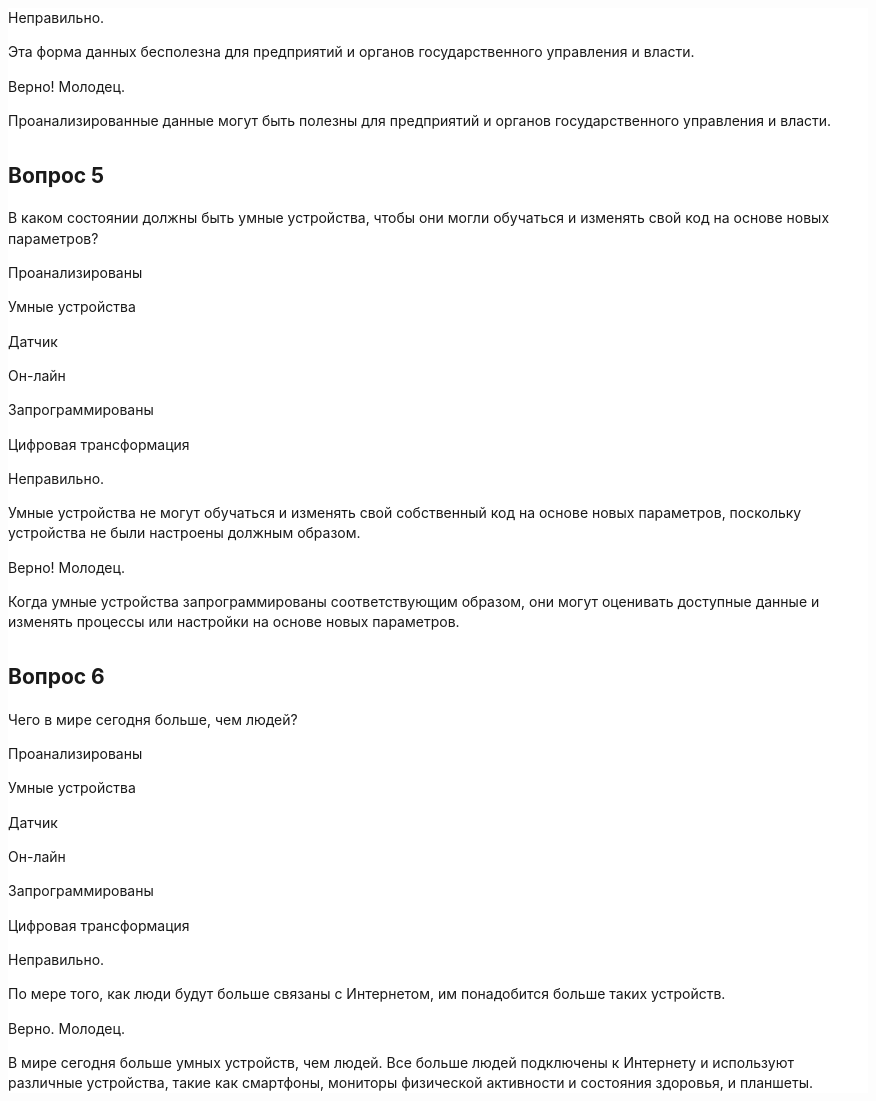 Неправильно.

Эта форма данных бесполезна для предприятий и органов государственного управления и власти.

Верно! Молодец.

Проанализированные данные могут быть полезны для предприятий и органов государственного управления и власти.

## Вопрос 5

В каком состоянии должны быть умные устройства, чтобы они могли обучаться и изменять свой код на основе новых параметров?

Проанализированы

Умные устройства

Датчик

Он-лайн

Запрограммированы

Цифровая трансформация

Неправильно.

Умные устройства не могут обучаться и изменять свой собственный код на основе новых параметров, поскольку устройства не были настроены должным образом.

Верно! Молодец.

Когда умные устройства запрограммированы соответствующим образом, они могут оценивать доступные данные и изменять процессы или настройки на основе новых параметров.

## Вопрос 6

Чего в мире сегодня больше, чем людей?

Проанализированы

Умные устройства

Датчик

Он-лайн

Запрограммированы

Цифровая трансформация

Неправильно.

По мере того, как люди будут больше связаны с Интернетом, им понадобится больше таких устройств.

Верно. Молодец.

В мире сегодня больше умных устройств, чем людей. Все больше людей подключены к Интернету и используют различные устройства, такие как смартфоны, мониторы физической активности и состояния здоровья, и планшеты.
